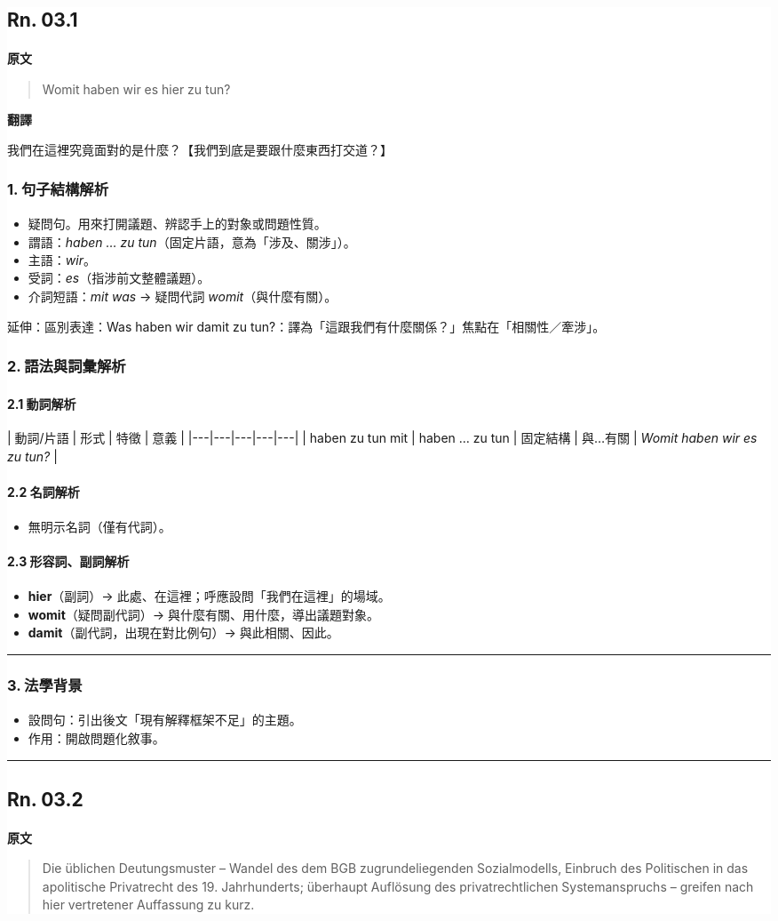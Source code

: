 
## **Rn. 03.1**

**原文**

> Womit haben wir es hier zu tun?

**翻譯**

我們在這裡究竟面對的是什麼？【我們到底是要跟什麼東西打交道？】

### **1. 句子結構解析**

- 疑問句。用來打開議題、辨認手上的對象或問題性質。  
- 謂語：*haben … zu tun*（固定片語，意為「涉及、關涉」）。  
- 主語：*wir*。  
- 受詞：*es*（指涉前文整體議題）。  
- 介詞短語：*mit was* → 疑問代詞 *womit*（與什麼有關）。

延伸：區別表達：Was haben wir damit zu tun?：譯為「這跟我們有什麼關係？」焦點在「相關性／牽涉」。


### **2. 語法與詞彙解析**
#### **2.1 動詞解析**
| 動詞/片語 | 形式 | 特徵 | 意義 |
|---|---|---|---|---|
| haben zu tun mit | haben … zu tun | 固定結構 | 與…有關 | *Womit haben wir es zu tun?* |

#### **2.2 名詞解析**

- 無明示名詞（僅有代詞）。

#### **2.3 形容詞、副詞解析**

- **hier**（副詞）→ 此處、在這裡；呼應設問「我們在這裡」的場域。  
- **womit**（疑問副代詞）→ 與什麼有關、用什麼，導出議題對象。  
- **damit**（副代詞，出現在對比例句）→ 與此相關、因此。  

---

### **3. 法學背景**

- 設問句：引出後文「現有解釋框架不足」的主題。  
- 作用：開啟問題化敘事。

---

## **Rn. 03.2**

**原文**

> Die üblichen Deutungsmuster – Wandel des dem BGB zugrundeliegenden Sozialmodells, Einbruch des Politischen in das apolitische Privatrecht des 19. Jahrhunderts; überhaupt Auflösung des privatrechtlichen Systemanspruchs – greifen nach hier vertretener Auffassung zu kurz.
